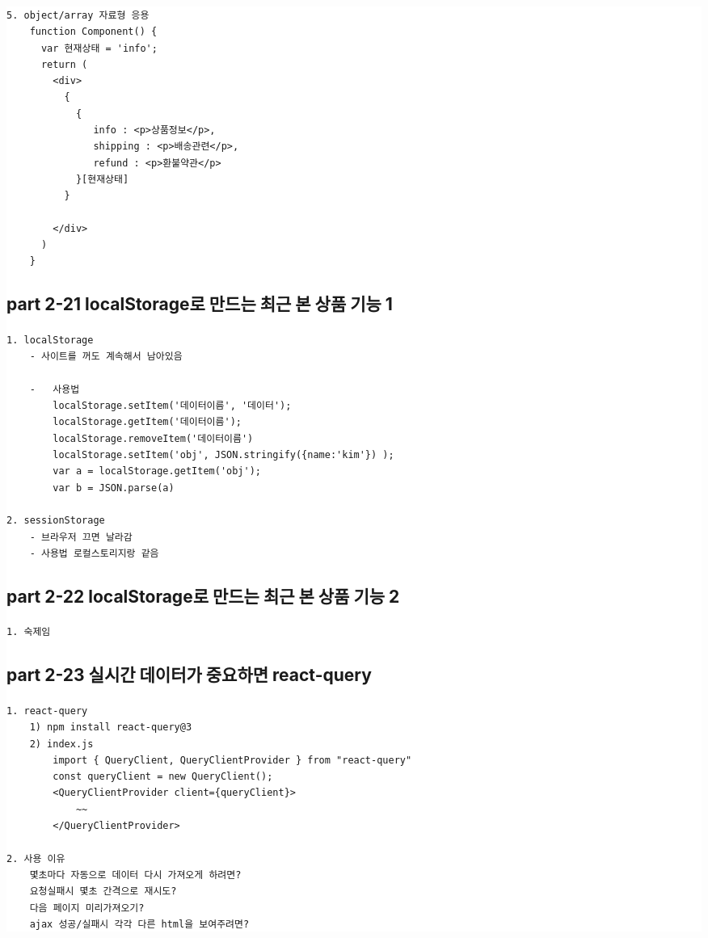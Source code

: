 	5. object/array 자료형 응용 
		function Component() {
		  var 현재상태 = 'info';
		  return (
			<div>
			  {
				{ 
				   info : <p>상품정보</p>,
				   shipping : <p>배송관련</p>,
				   refund : <p>환불약관</p>
				}[현재상태]
			  }

			</div>
		  )
		} 

## part 2-21 localStorage로 만드는 최근 본 상품 기능 1
	1. localStorage
		- 사이트를 꺼도 계속해서 남아있음
		
		- 	사용법
			localStorage.setItem('데이터이름', '데이터');
			localStorage.getItem('데이터이름');
			localStorage.removeItem('데이터이름')
			localStorage.setItem('obj', JSON.stringify({name:'kim'}) );
			var a = localStorage.getItem('obj');
			var b = JSON.parse(a)
		
	2. sessionStorage
		- 브라우저 끄면 날라감
		- 사용법 로컬스토리지랑 같음
		
		
## part 2-22 localStorage로 만드는 최근 본 상품 기능 2
	1. 숙제임
	
	
## part 2-23 실시간 데이터가 중요하면 react-query
	1. react-query
		1) npm install react-query@3
		2) index.js
			import { QueryClient, QueryClientProvider } from "react-query"
			const queryClient = new QueryClient();
			<QueryClientProvider client={queryClient}>
				~~
			</QueryClientProvider>
			
	2. 사용 이유
		몇초마다 자동으로 데이터 다시 가져오게 하려면?
 		요청실패시 몇초 간격으로 재시도?
		다음 페이지 미리가져오기?
		ajax 성공/실패시 각각 다른 html을 보여주려면?
		
